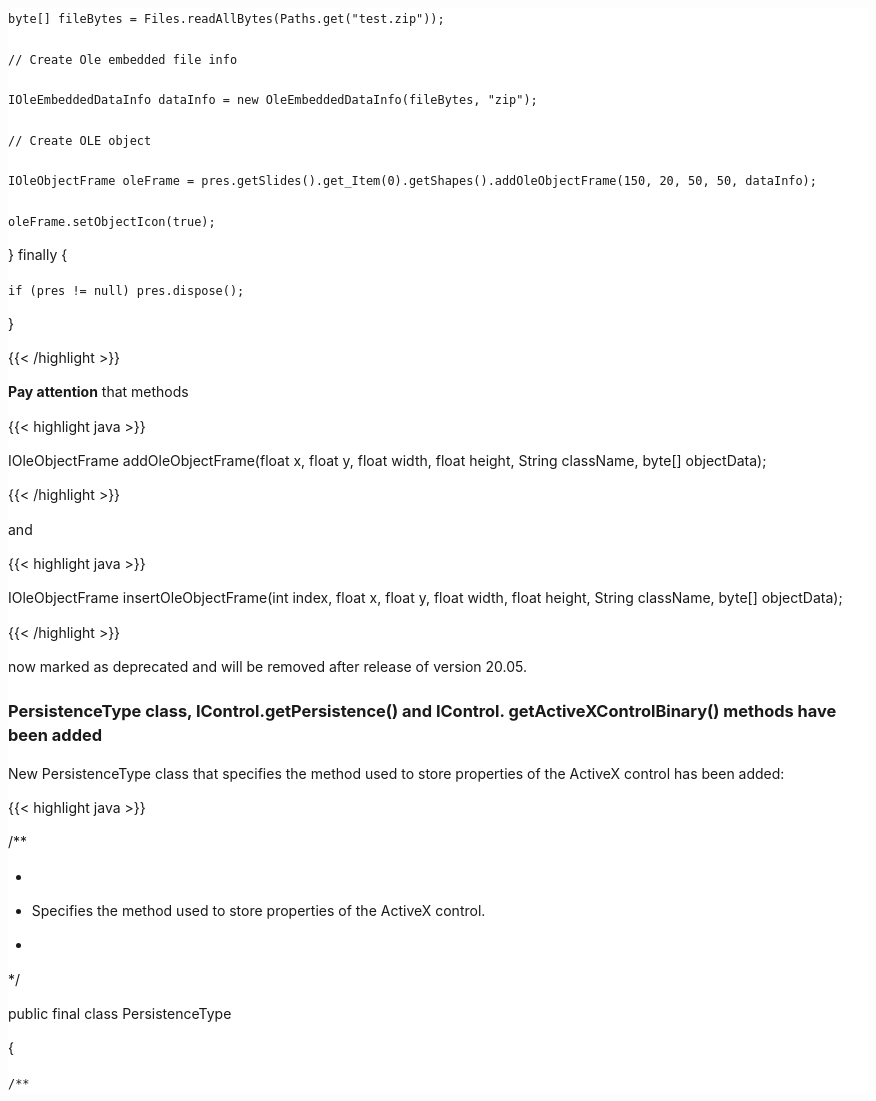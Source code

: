     byte[] fileBytes = Files.readAllBytes(Paths.get("test.zip"));

    // Create Ole embedded file info

    IOleEmbeddedDataInfo dataInfo = new OleEmbeddedDataInfo(fileBytes, "zip");

    // Create OLE object

    IOleObjectFrame oleFrame = pres.getSlides().get_Item(0).getShapes().addOleObjectFrame(150, 20, 50, 50, dataInfo);

    oleFrame.setObjectIcon(true);

} finally {

    if (pres != null) pres.dispose();

}

{{< /highlight >}}

**Pay attention** that methods

{{< highlight java >}}

 IOleObjectFrame addOleObjectFrame(float x, float y, float width, float height, String className, byte[] objectData);

{{< /highlight >}}

and

{{< highlight java >}}

 IOleObjectFrame insertOleObjectFrame(int index, float x, float y, float width, float height, String className, byte[] objectData);

{{< /highlight >}}

now marked as deprecated and will be removed after release of version 20.05.
### **PersistenceType class, IControl.getPersistence() and IControl. getActiveXControlBinary() methods have been added**
New PersistenceType class that specifies the method used to store properties of the ActiveX control has been added:

{{< highlight java >}}

 /**

 * <p>

 * Specifies the method used to store properties of the ActiveX control.

 * </p>

 */

public final class PersistenceType

{

    /**
